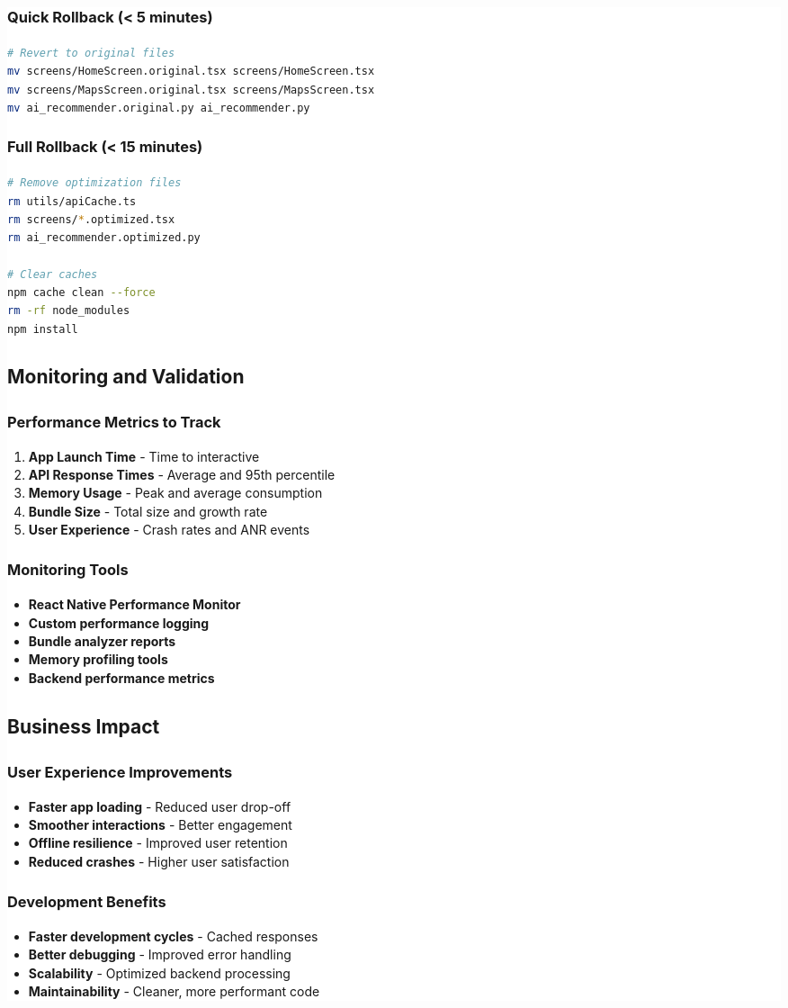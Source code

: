 ### Quick Rollback (< 5 minutes)
```bash
# Revert to original files
mv screens/HomeScreen.original.tsx screens/HomeScreen.tsx
mv screens/MapsScreen.original.tsx screens/MapsScreen.tsx
mv ai_recommender.original.py ai_recommender.py
```

### Full Rollback (< 15 minutes)
```bash
# Remove optimization files
rm utils/apiCache.ts
rm screens/*.optimized.tsx
rm ai_recommender.optimized.py

# Clear caches
npm cache clean --force
rm -rf node_modules
npm install
```

## Monitoring and Validation

### Performance Metrics to Track
1. **App Launch Time** - Time to interactive
2. **API Response Times** - Average and 95th percentile
3. **Memory Usage** - Peak and average consumption
4. **Bundle Size** - Total size and growth rate
5. **User Experience** - Crash rates and ANR events

### Monitoring Tools
- **React Native Performance Monitor**
- **Custom performance logging**
- **Bundle analyzer reports**
- **Memory profiling tools**
- **Backend performance metrics**

## Business Impact

### User Experience Improvements
- **Faster app loading** - Reduced user drop-off
- **Smoother interactions** - Better engagement
- **Offline resilience** - Improved user retention
- **Reduced crashes** - Higher user satisfaction

### Development Benefits
- **Faster development cycles** - Cached responses
- **Better debugging** - Improved error handling
- **Scalability** - Optimized backend processing
- **Maintainability** - Cleaner, more performant code
